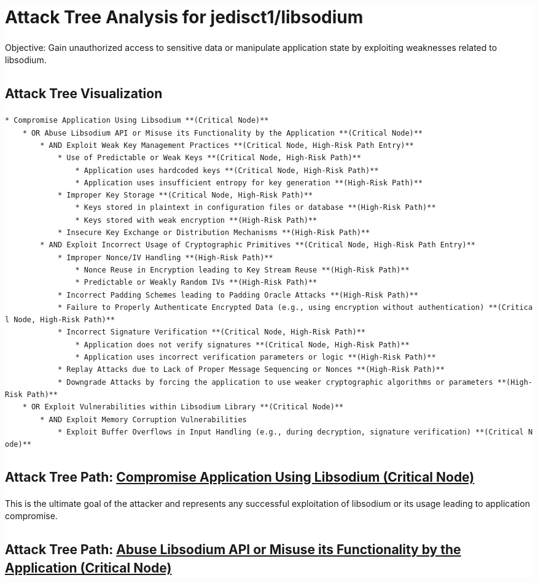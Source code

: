 # Attack Tree Analysis for jedisct1/libsodium

Objective: Gain unauthorized access to sensitive data or manipulate application state by exploiting weaknesses related to libsodium.

## Attack Tree Visualization

```
* Compromise Application Using Libsodium **(Critical Node)**
    * OR Abuse Libsodium API or Misuse its Functionality by the Application **(Critical Node)**
        * AND Exploit Weak Key Management Practices **(Critical Node, High-Risk Path Entry)**
            * Use of Predictable or Weak Keys **(Critical Node, High-Risk Path)**
                * Application uses hardcoded keys **(Critical Node, High-Risk Path)**
                * Application uses insufficient entropy for key generation **(High-Risk Path)**
            * Improper Key Storage **(Critical Node, High-Risk Path)**
                * Keys stored in plaintext in configuration files or database **(High-Risk Path)**
                * Keys stored with weak encryption **(High-Risk Path)**
            * Insecure Key Exchange or Distribution Mechanisms **(High-Risk Path)**
        * AND Exploit Incorrect Usage of Cryptographic Primitives **(Critical Node, High-Risk Path Entry)**
            * Improper Nonce/IV Handling **(High-Risk Path)**
                * Nonce Reuse in Encryption leading to Key Stream Reuse **(High-Risk Path)**
                * Predictable or Weakly Random IVs **(High-Risk Path)**
            * Incorrect Padding Schemes leading to Padding Oracle Attacks **(High-Risk Path)**
            * Failure to Properly Authenticate Encrypted Data (e.g., using encryption without authentication) **(Critical Node, High-Risk Path)**
            * Incorrect Signature Verification **(Critical Node, High-Risk Path)**
                * Application does not verify signatures **(Critical Node, High-Risk Path)**
                * Application uses incorrect verification parameters or logic **(High-Risk Path)**
            * Replay Attacks due to Lack of Proper Message Sequencing or Nonces **(High-Risk Path)**
            * Downgrade Attacks by forcing the application to use weaker cryptographic algorithms or parameters **(High-Risk Path)**
    * OR Exploit Vulnerabilities within Libsodium Library **(Critical Node)**
        * AND Exploit Memory Corruption Vulnerabilities
            * Exploit Buffer Overflows in Input Handling (e.g., during decryption, signature verification) **(Critical Node)**
```


## Attack Tree Path: [Compromise Application Using Libsodium (Critical Node)](./attack_tree_paths/compromise_application_using_libsodium__critical_node_.md)

This is the ultimate goal of the attacker and represents any successful exploitation of libsodium or its usage leading to application compromise.

## Attack Tree Path: [Abuse Libsodium API or Misuse its Functionality by the Application (Critical Node)](./attack_tree_paths/abuse_libsodium_api_or_misuse_its_functionality_by_the_application__critical_node_.md)
